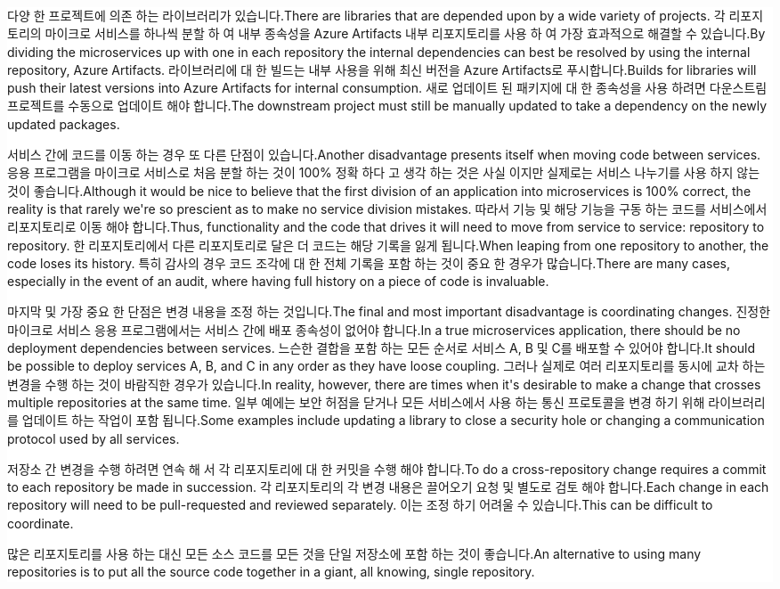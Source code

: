<span data-ttu-id="9f3f3-211">다양 한 프로젝트에 의존 하는 라이브러리가 있습니다.</span><span class="sxs-lookup"><span data-stu-id="9f3f3-211">There are libraries that are depended upon by a wide variety of projects.</span></span> <span data-ttu-id="9f3f3-212">각 리포지토리의 마이크로 서비스를 하나씩 분할 하 여 내부 종속성을 Azure Artifacts 내부 리포지토리를 사용 하 여 가장 효과적으로 해결할 수 있습니다.</span><span class="sxs-lookup"><span data-stu-id="9f3f3-212">By dividing the microservices up with one in each repository the internal dependencies can best be resolved by using the internal repository, Azure Artifacts.</span></span> <span data-ttu-id="9f3f3-213">라이브러리에 대 한 빌드는 내부 사용을 위해 최신 버전을 Azure Artifacts로 푸시합니다.</span><span class="sxs-lookup"><span data-stu-id="9f3f3-213">Builds for libraries will push their latest versions into Azure Artifacts for internal consumption.</span></span> <span data-ttu-id="9f3f3-214">새로 업데이트 된 패키지에 대 한 종속성을 사용 하려면 다운스트림 프로젝트를 수동으로 업데이트 해야 합니다.</span><span class="sxs-lookup"><span data-stu-id="9f3f3-214">The downstream project must still be manually updated to take a dependency on the newly updated packages.</span></span>

<span data-ttu-id="9f3f3-215">서비스 간에 코드를 이동 하는 경우 또 다른 단점이 있습니다.</span><span class="sxs-lookup"><span data-stu-id="9f3f3-215">Another disadvantage presents itself when moving code between services.</span></span> <span data-ttu-id="9f3f3-216">응용 프로그램을 마이크로 서비스로 처음 분할 하는 것이 100% 정확 하다 고 생각 하는 것은 사실 이지만 실제로는 서비스 나누기를 사용 하지 않는 것이 좋습니다.</span><span class="sxs-lookup"><span data-stu-id="9f3f3-216">Although it would be nice to believe that the first division of an application into microservices is 100% correct, the reality is that rarely we're so prescient as to make no service division mistakes.</span></span> <span data-ttu-id="9f3f3-217">따라서 기능 및 해당 기능을 구동 하는 코드를 서비스에서 리포지토리로 이동 해야 합니다.</span><span class="sxs-lookup"><span data-stu-id="9f3f3-217">Thus, functionality and the code that drives it will need to move from service to service: repository to repository.</span></span> <span data-ttu-id="9f3f3-218">한 리포지토리에서 다른 리포지토리로 달은 더 코드는 해당 기록을 잃게 됩니다.</span><span class="sxs-lookup"><span data-stu-id="9f3f3-218">When leaping from one repository to another, the code loses its history.</span></span> <span data-ttu-id="9f3f3-219">특히 감사의 경우 코드 조각에 대 한 전체 기록을 포함 하는 것이 중요 한 경우가 많습니다.</span><span class="sxs-lookup"><span data-stu-id="9f3f3-219">There are many cases, especially in the event of an audit, where having full history on a piece of code is invaluable.</span></span>

<span data-ttu-id="9f3f3-220">마지막 및 가장 중요 한 단점은 변경 내용을 조정 하는 것입니다.</span><span class="sxs-lookup"><span data-stu-id="9f3f3-220">The final and most important disadvantage is coordinating changes.</span></span> <span data-ttu-id="9f3f3-221">진정한 마이크로 서비스 응용 프로그램에서는 서비스 간에 배포 종속성이 없어야 합니다.</span><span class="sxs-lookup"><span data-stu-id="9f3f3-221">In a true microservices application, there should be no deployment dependencies between services.</span></span> <span data-ttu-id="9f3f3-222">느슨한 결합을 포함 하는 모든 순서로 서비스 A, B 및 C를 배포할 수 있어야 합니다.</span><span class="sxs-lookup"><span data-stu-id="9f3f3-222">It should be possible to deploy services A, B, and C in any order as they have loose coupling.</span></span> <span data-ttu-id="9f3f3-223">그러나 실제로 여러 리포지토리를 동시에 교차 하는 변경을 수행 하는 것이 바람직한 경우가 있습니다.</span><span class="sxs-lookup"><span data-stu-id="9f3f3-223">In reality, however, there are times when it's desirable to make a change that crosses multiple repositories at the same time.</span></span> <span data-ttu-id="9f3f3-224">일부 예에는 보안 허점을 닫거나 모든 서비스에서 사용 하는 통신 프로토콜을 변경 하기 위해 라이브러리를 업데이트 하는 작업이 포함 됩니다.</span><span class="sxs-lookup"><span data-stu-id="9f3f3-224">Some examples include updating a library to close a security hole or changing a communication protocol used by all services.</span></span>

<span data-ttu-id="9f3f3-225">저장소 간 변경을 수행 하려면 연속 해 서 각 리포지토리에 대 한 커밋을 수행 해야 합니다.</span><span class="sxs-lookup"><span data-stu-id="9f3f3-225">To do a cross-repository change requires a commit to each repository be made in succession.</span></span> <span data-ttu-id="9f3f3-226">각 리포지토리의 각 변경 내용은 끌어오기 요청 및 별도로 검토 해야 합니다.</span><span class="sxs-lookup"><span data-stu-id="9f3f3-226">Each change in each repository will need to be pull-requested and reviewed separately.</span></span> <span data-ttu-id="9f3f3-227">이는 조정 하기 어려울 수 있습니다.</span><span class="sxs-lookup"><span data-stu-id="9f3f3-227">This can be difficult to coordinate.</span></span>

<span data-ttu-id="9f3f3-228">많은 리포지토리를 사용 하는 대신 모든 소스 코드를 모든 것을 단일 저장소에 포함 하는 것이 좋습니다.</span><span class="sxs-lookup"><span data-stu-id="9f3f3-228">An alternative to using many repositories is to put all the source code together in a giant, all knowing, single repository.</span></span>
